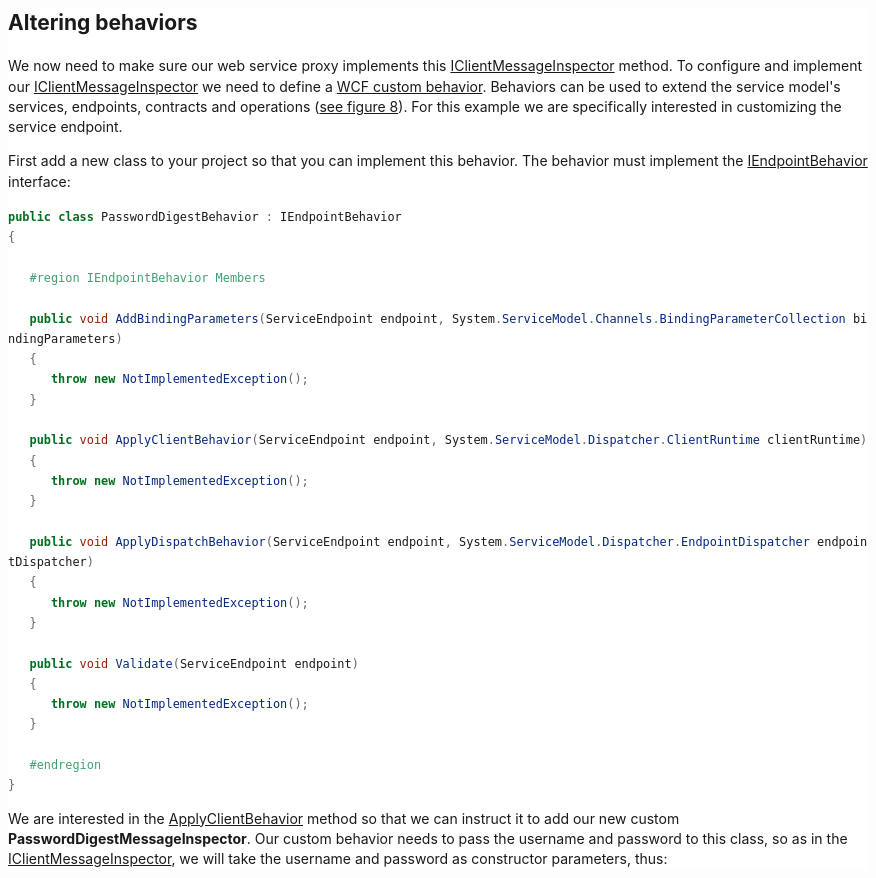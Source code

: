 ## Altering behaviors

We now need to make sure our web service proxy implements this [IClientMessageInspector](http://msdn.microsoft.com/en-us/library/system.servicemodel.dispatcher.iclientmessageinspector.aspx) method. To configure and implement our [IClientMessageInspector](http://msdn.microsoft.com/en-us/library/system.servicemodel.dispatcher.iclientmessageinspector.aspx) we need to define a [WCF custom behavior](http://msdn.microsoft.com/en-us/magazine/cc163302.aspx). Behaviors can be used to extend the service model's services, endpoints, contracts and operations ([see figure 8](http://msdn.microsoft.com/en-us/magazine/cc163302.aspx#S7)). For this example we are specifically interested in customizing the service endpoint.

First add a new class to your project so that you can implement this behavior. The behavior must implement the [IEndpointBehavior](http://msdn.microsoft.com/en-us/library/system.servicemodel.description.iendpointbehavior.aspx) interface:

```csharp
public class PasswordDigestBehavior : IEndpointBehavior
{

   #region IEndpointBehavior Members

   public void AddBindingParameters(ServiceEndpoint endpoint, System.ServiceModel.Channels.BindingParameterCollection bindingParameters)
   {
      throw new NotImplementedException();
   }

   public void ApplyClientBehavior(ServiceEndpoint endpoint, System.ServiceModel.Dispatcher.ClientRuntime clientRuntime)
   {
      throw new NotImplementedException();
   }

   public void ApplyDispatchBehavior(ServiceEndpoint endpoint, System.ServiceModel.Dispatcher.EndpointDispatcher endpointDispatcher)
   {
      throw new NotImplementedException();
   }

   public void Validate(ServiceEndpoint endpoint)
   {
      throw new NotImplementedException();
   }

   #endregion
}
```

We are interested in the [ApplyClientBehavior](http://msdn.microsoft.com/en-us/library/system.servicemodel.description.iendpointbehavior.applyclientbehavior.aspx) method so that we can instruct it to add our new custom **PasswordDigestMessageInspector**. Our custom behavior needs to pass the username and password to this class, so as in the [IClientMessageInspector](http://msdn.microsoft.com/en-us/library/system.servicemodel.dispatcher.iclientmessageinspector.aspx), we will take the username and password as constructor parameters, thus:

